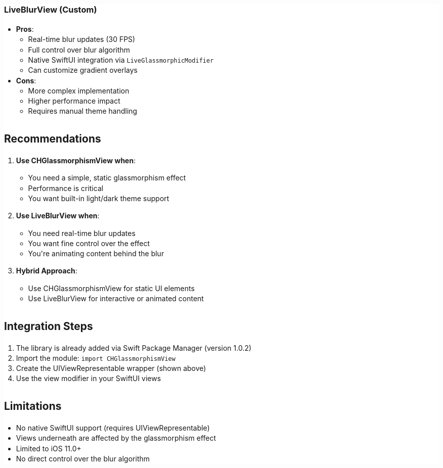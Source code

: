 ### LiveBlurView (Custom)
- **Pros**: 
  - Real-time blur updates (30 FPS)
  - Full control over blur algorithm
  - Native SwiftUI integration via `LiveGlassmorphicModifier`
  - Can customize gradient overlays
- **Cons**: 
  - More complex implementation
  - Higher performance impact
  - Requires manual theme handling

## Recommendations

1. **Use CHGlassmorphismView when**:
   - You need a simple, static glassmorphism effect
   - Performance is critical
   - You want built-in light/dark theme support

2. **Use LiveBlurView when**:
   - You need real-time blur updates
   - You want fine control over the effect
   - You're animating content behind the blur

3. **Hybrid Approach**:
   - Use CHGlassmorphismView for static UI elements
   - Use LiveBlurView for interactive or animated content

## Integration Steps

1. The library is already added via Swift Package Manager (version 1.0.2)
2. Import the module: `import CHGlassmorphismView`
3. Create the UIViewRepresentable wrapper (shown above)
4. Use the view modifier in your SwiftUI views

## Limitations

- No native SwiftUI support (requires UIViewRepresentable)
- Views underneath are affected by the glassmorphism effect
- Limited to iOS 11.0+
- No direct control over the blur algorithm